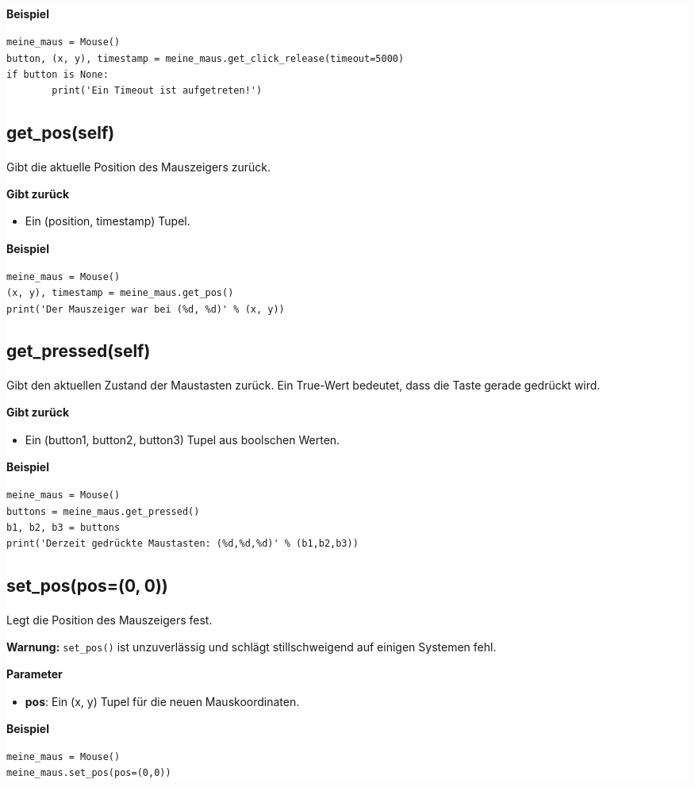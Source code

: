 __Beispiel__

~~~ .python
meine_maus = Mouse()
button, (x, y), timestamp = meine_maus.get_click_release(timeout=5000)
if button is None:
        print('Ein Timeout ist aufgetreten!')
~~~

## get_pos(self)

Gibt die aktuelle Position des Mauszeigers zurück.

__Gibt zurück__

- Ein (position, timestamp) Tupel.

__Beispiel__

~~~ .python
meine_maus = Mouse()
(x, y), timestamp = meine_maus.get_pos()
print('Der Mauszeiger war bei (%d, %d)' % (x, y))
~~~

## get_pressed(self)

Gibt den aktuellen Zustand der Maustasten zurück. Ein True-Wert bedeutet, dass die Taste gerade gedrückt wird.

__Gibt zurück__

- Ein (button1, button2, button3) Tupel aus boolschen Werten.

__Beispiel__

~~~ .python
meine_maus = Mouse()
buttons = meine_maus.get_pressed()
b1, b2, b3 = buttons
print('Derzeit gedrückte Maustasten: (%d,%d,%d)' % (b1,b2,b3))
~~~

## set_pos(pos=(0, 0))

Legt die Position des Mauszeigers fest.

__Warnung:__ `set_pos()` ist
unzuverlässig und schlägt stillschweigend auf
einigen Systemen fehl.

__Parameter__

- **pos**: Ein (x, y) Tupel für die neuen Mauskoordinaten.

__Beispiel__

~~~ .python
meine_maus = Mouse()
meine_maus.set_pos(pos=(0,0))
~~~
